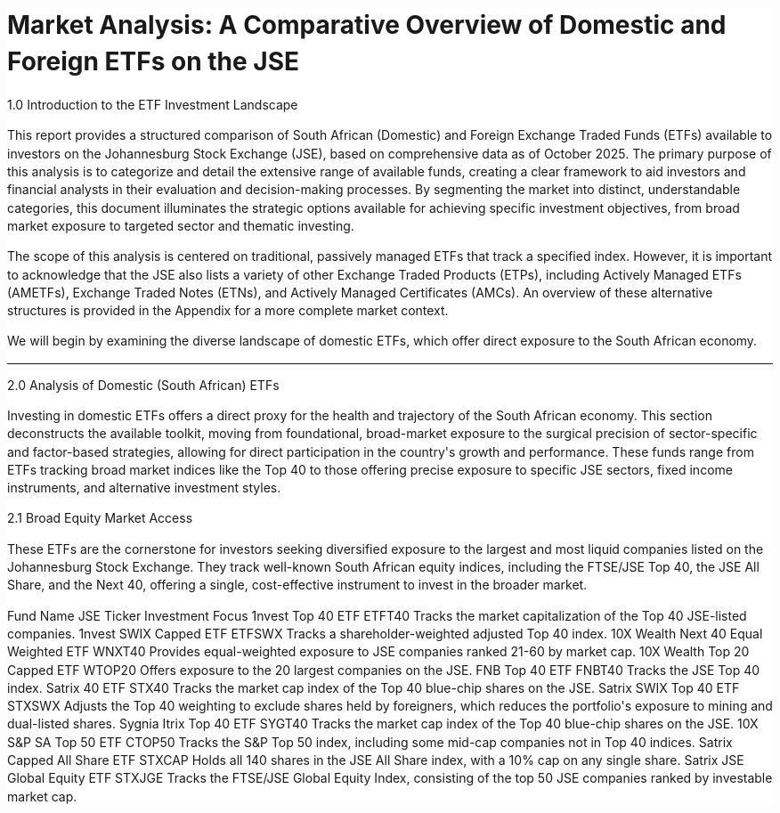 # Market Analysis: A Comparative Overview of Domestic and Foreign ETFs on the JSE

1.0 Introduction to the ETF Investment Landscape

This report provides a structured comparison of South African (Domestic) and Foreign Exchange Traded Funds (ETFs) available to investors on the Johannesburg Stock Exchange (JSE), based on comprehensive data as of October 2025. The primary purpose of this analysis is to categorize and detail the extensive range of available funds, creating a clear framework to aid investors and financial analysts in their evaluation and decision-making processes. By segmenting the market into distinct, understandable categories, this document illuminates the strategic options available for achieving specific investment objectives, from broad market exposure to targeted sector and thematic investing.

The scope of this analysis is centered on traditional, passively managed ETFs that track a specified index. However, it is important to acknowledge that the JSE also lists a variety of other Exchange Traded Products (ETPs), including Actively Managed ETFs (AMETFs), Exchange Traded Notes (ETNs), and Actively Managed Certificates (AMCs). An overview of these alternative structures is provided in the Appendix for a more complete market context.

We will begin by examining the diverse landscape of domestic ETFs, which offer direct exposure to the South African economy.


--------------------------------------------------------------------------------


2.0 Analysis of Domestic (South African) ETFs

Investing in domestic ETFs offers a direct proxy for the health and trajectory of the South African economy. This section deconstructs the available toolkit, moving from foundational, broad-market exposure to the surgical precision of sector-specific and factor-based strategies, allowing for direct participation in the country's growth and performance. These funds range from ETFs tracking broad market indices like the Top 40 to those offering precise exposure to specific JSE sectors, fixed income instruments, and alternative investment styles.

2.1 Broad Equity Market Access

These ETFs are the cornerstone for investors seeking diversified exposure to the largest and most liquid companies listed on the Johannesburg Stock Exchange. They track well-known South African equity indices, including the FTSE/JSE Top 40, the JSE All Share, and the Next 40, offering a single, cost-effective instrument to invest in the broader market.

Fund Name	JSE Ticker	Investment Focus
1nvest Top 40 ETF	ETFT40	Tracks the market capitalization of the Top 40 JSE-listed companies.
1nvest SWIX Capped ETF	ETFSWX	Tracks a shareholder-weighted adjusted Top 40 index.
10X Wealth Next 40 Equal Weighted ETF	WNXT40	Provides equal-weighted exposure to JSE companies ranked 21-60 by market cap.
10X Wealth Top 20 Capped ETF	WTOP20	Offers exposure to the 20 largest companies on the JSE.
FNB Top 40 ETF	FNBT40	Tracks the JSE Top 40 index.
Satrix 40 ETF	STX40	Tracks the market cap index of the Top 40 blue-chip shares on the JSE.
Satrix SWIX Top 40 ETF	STXSWX	Adjusts the Top 40 weighting to exclude shares held by foreigners, which reduces the portfolio's exposure to mining and dual-listed shares.
Sygnia Itrix Top 40 ETF	SYGT40	Tracks the market cap index of the Top 40 blue-chip shares on the JSE.
10X S&P SA Top 50 ETF	CTOP50	Tracks the S&P Top 50 index, including some mid-cap companies not in Top 40 indices.
Satrix Capped All Share ETF	STXCAP	Holds all 140 shares in the JSE All Share index, with a 10% cap on any single share.
Satrix JSE Global Equity ETF	STXJGE	Tracks the FTSE/JSE Global Equity Index, consisting of the top 50 JSE companies ranked by investable market cap.
